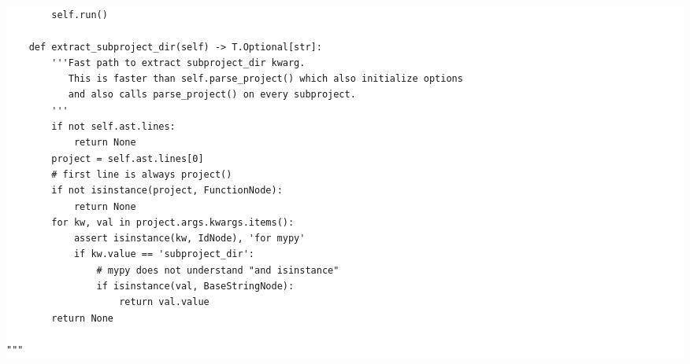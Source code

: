 ```
        self.run()

    def extract_subproject_dir(self) -> T.Optional[str]:
        '''Fast path to extract subproject_dir kwarg.
           This is faster than self.parse_project() which also initialize options
           and also calls parse_project() on every subproject.
        '''
        if not self.ast.lines:
            return None
        project = self.ast.lines[0]
        # first line is always project()
        if not isinstance(project, FunctionNode):
            return None
        for kw, val in project.args.kwargs.items():
            assert isinstance(kw, IdNode), 'for mypy'
            if kw.value == 'subproject_dir':
                # mypy does not understand "and isinstance"
                if isinstance(val, BaseStringNode):
                    return val.value
        return None

"""

```